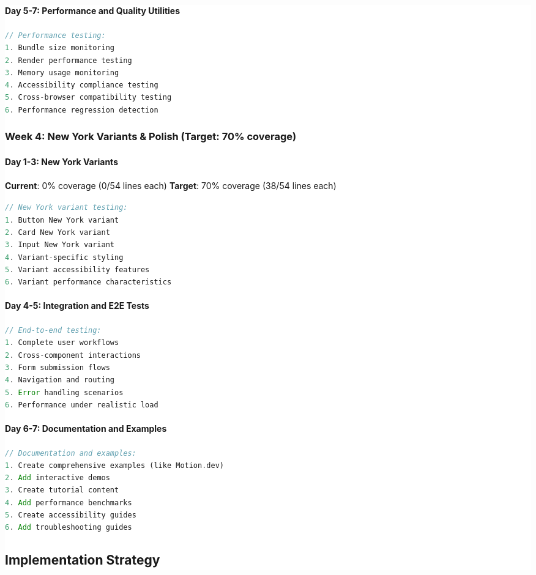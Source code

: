 #### Day 5-7: Performance and Quality Utilities
```rust
// Performance testing:
1. Bundle size monitoring
2. Render performance testing
3. Memory usage monitoring
4. Accessibility compliance testing
5. Cross-browser compatibility testing
6. Performance regression detection
```

### Week 4: New York Variants & Polish (Target: 70% coverage)

#### Day 1-3: New York Variants
**Current**: 0% coverage (0/54 lines each)
**Target**: 70% coverage (38/54 lines each)

```rust
// New York variant testing:
1. Button New York variant
2. Card New York variant
3. Input New York variant
4. Variant-specific styling
5. Variant accessibility features
6. Variant performance characteristics
```

#### Day 4-5: Integration and E2E Tests
```rust
// End-to-end testing:
1. Complete user workflows
2. Cross-component interactions
3. Form submission flows
4. Navigation and routing
5. Error handling scenarios
6. Performance under realistic load
```

#### Day 6-7: Documentation and Examples
```rust
// Documentation and examples:
1. Create comprehensive examples (like Motion.dev)
2. Add interactive demos
3. Create tutorial content
4. Add performance benchmarks
5. Create accessibility guides
6. Add troubleshooting guides
```

## Implementation Strategy
